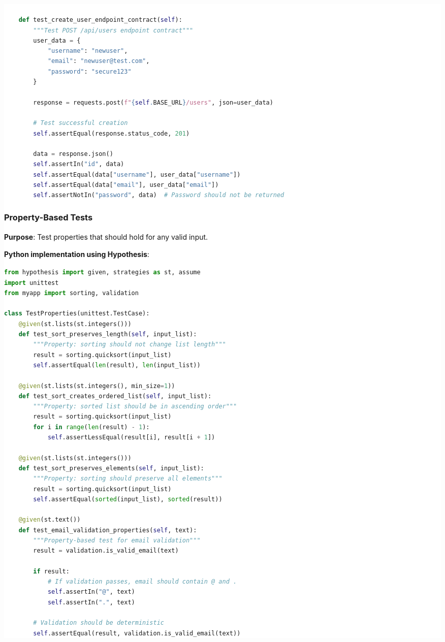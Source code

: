 ```python
    
    def test_create_user_endpoint_contract(self):
        """Test POST /api/users endpoint contract"""
        user_data = {
            "username": "newuser",
            "email": "newuser@test.com",
            "password": "secure123"
        }
        
        response = requests.post(f"{self.BASE_URL}/users", json=user_data)
        
        # Test successful creation
        self.assertEqual(response.status_code, 201)
        
        data = response.json()
        self.assertIn("id", data)
        self.assertEqual(data["username"], user_data["username"])
        self.assertEqual(data["email"], user_data["email"])
        self.assertNotIn("password", data)  # Password should not be returned
```

### Property-Based Tests

**Purpose**: Test properties that should hold for any valid input.

**Python implementation using Hypothesis**:
```python
from hypothesis import given, strategies as st, assume
import unittest
from myapp import sorting, validation

class TestProperties(unittest.TestCase):
    @given(st.lists(st.integers()))
    def test_sort_preserves_length(self, input_list):
        """Property: sorting should not change list length"""
        result = sorting.quicksort(input_list)
        self.assertEqual(len(result), len(input_list))
    
    @given(st.lists(st.integers(), min_size=1))
    def test_sort_creates_ordered_list(self, input_list):
        """Property: sorted list should be in ascending order"""
        result = sorting.quicksort(input_list)
        for i in range(len(result) - 1):
            self.assertLessEqual(result[i], result[i + 1])
    
    @given(st.lists(st.integers()))
    def test_sort_preserves_elements(self, input_list):
        """Property: sorting should preserve all elements"""
        result = sorting.quicksort(input_list)
        self.assertEqual(sorted(input_list), sorted(result))
    
    @given(st.text())
    def test_email_validation_properties(self, text):
        """Property-based test for email validation"""
        result = validation.is_valid_email(text)
        
        if result:
            # If validation passes, email should contain @ and .
            self.assertIn("@", text)
            self.assertIn(".", text)
        
        # Validation should be deterministic
        self.assertEqual(result, validation.is_valid_email(text))
```